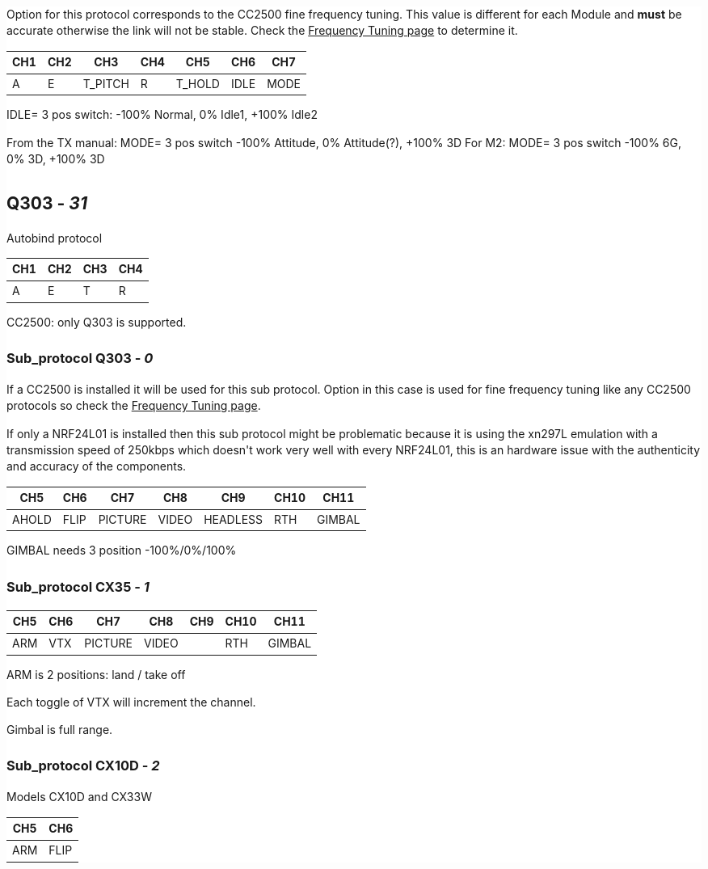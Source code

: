 Option for this protocol corresponds to the CC2500 fine frequency tuning. This value is different for each Module and **must** be accurate otherwise the link will not be stable.
Check the [Frequency Tuning page](/docs/Frequency_Tuning.md) to determine it.

CH1|CH2|CH3|CH4|CH5|CH6|CH7
---|---|---|---|---|---|---
A|E|T_PITCH|R|T_HOLD|IDLE|MODE

IDLE= 3 pos switch: -100% Normal, 0% Idle1, +100% Idle2

From the TX manual: MODE= 3 pos switch -100% Attitude, 0% Attitude(?), +100% 3D
For M2: MODE= 3 pos switch -100% 6G, 0% 3D, +100% 3D

## Q303 - *31*
Autobind protocol

CH1|CH2|CH3|CH4
---|---|---|---
A|E|T|R

CC2500: only Q303 is supported.

### Sub_protocol Q303 - *0*

If a CC2500 is installed it will be used for this sub protocol. Option in this case is used for fine frequency tuning like any CC2500 protocols so check the [Frequency Tuning page](/docs/Frequency_Tuning.md).

If only a NRF24L01 is installed then this sub protocol might be problematic because it is using the xn297L emulation with a transmission speed of 250kbps which doesn't work very well with every NRF24L01, this is an hardware issue with the authenticity and accuracy of the components.

CH5|CH6|CH7|CH8|CH9|CH10|CH11
---|---|---|---|---|---|---
AHOLD|FLIP|PICTURE|VIDEO|HEADLESS|RTH|GIMBAL

GIMBAL needs 3 position -100%/0%/100%

### Sub_protocol CX35 - *1*
CH5|CH6|CH7|CH8|CH9|CH10|CH11
---|---|---|---|---|---|---
ARM|VTX|PICTURE|VIDEO||RTH|GIMBAL

ARM is 2 positions: land / take off

Each toggle of VTX will increment the channel.

Gimbal is full range.

### Sub_protocol CX10D  - *2*
Models CX10D and CX33W

CH5|CH6
---|---
ARM|FLIP

